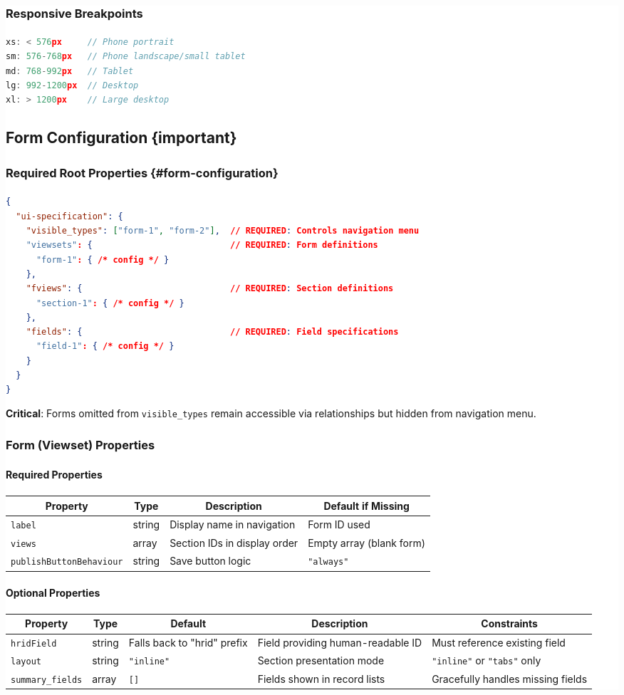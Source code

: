 ### Responsive Breakpoints
```javascript
xs: < 576px     // Phone portrait
sm: 576-768px   // Phone landscape/small tablet
md: 768-992px   // Tablet
lg: 992-1200px  // Desktop
xl: > 1200px    // Large desktop
```

## Form Configuration {important}

### Required Root Properties {#form-configuration}

```json
{
  "ui-specification": {
    "visible_types": ["form-1", "form-2"],  // REQUIRED: Controls navigation menu
    "viewsets": {                           // REQUIRED: Form definitions
      "form-1": { /* config */ }
    },
    "fviews": {                             // REQUIRED: Section definitions  
      "section-1": { /* config */ }
    },
    "fields": {                             // REQUIRED: Field specifications
      "field-1": { /* config */ }
    }
  }
}
```

**Critical**: Forms omitted from `visible_types` remain accessible via relationships but hidden from navigation menu.

### Form (Viewset) Properties

#### Required Properties
| Property | Type | Description | Default if Missing |
|----------|------|-------------|-------------------|
| `label` | string | Display name in navigation | Form ID used |
| `views` | array | Section IDs in display order | Empty array (blank form) |
| `publishButtonBehaviour` | string | Save button logic | `"always"` |

#### Optional Properties
| Property | Type | Default | Description | Constraints |
|----------|------|---------|-------------|-------------|
| `hridField` | string | Falls back to "hrid" prefix | Field providing human-readable ID | Must reference existing field |
| `layout` | string | `"inline"` | Section presentation mode | `"inline"` or `"tabs"` only |
| `summary_fields` | array | `[]` | Fields shown in record lists | Gracefully handles missing fields |
